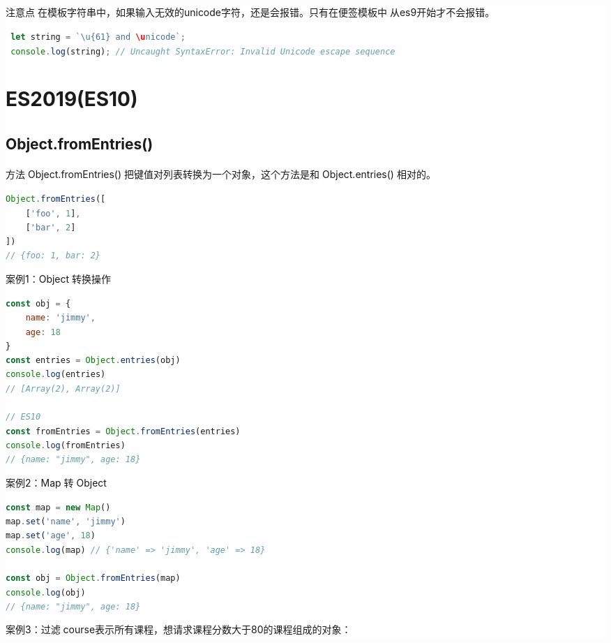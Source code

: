 注意点
在模板字符串中，如果输入无效的unicode字符，还是会报错。只有在便签模板中 从es9开始才不会报错。

``` js
 let string = `\u{61} and \unicode`;
 console.log(string); // Uncaught SyntaxError: Invalid Unicode escape sequence
```


# ES2019(ES10)

## Object.fromEntries()
方法 Object.fromEntries() 把键值对列表转换为一个对象，这个方法是和 Object.entries() 相对的。

``` js
Object.fromEntries([
    ['foo', 1],
    ['bar', 2]
])
// {foo: 1, bar: 2}
```

案例1：Object 转换操作

``` js
const obj = {
    name: 'jimmy',
    age: 18
}
const entries = Object.entries(obj)
console.log(entries)
// [Array(2), Array(2)]

// ES10
const fromEntries = Object.fromEntries(entries)
console.log(fromEntries)
// {name: "jimmy", age: 18}
```

案例2：Map 转 Object

``` js
const map = new Map()
map.set('name', 'jimmy')
map.set('age', 18)
console.log(map) // {'name' => 'jimmy', 'age' => 18}

const obj = Object.fromEntries(map)
console.log(obj)
// {name: "jimmy", age: 18}
```

案例3：过滤
course表示所有课程，想请求课程分数大于80的课程组成的对象：
